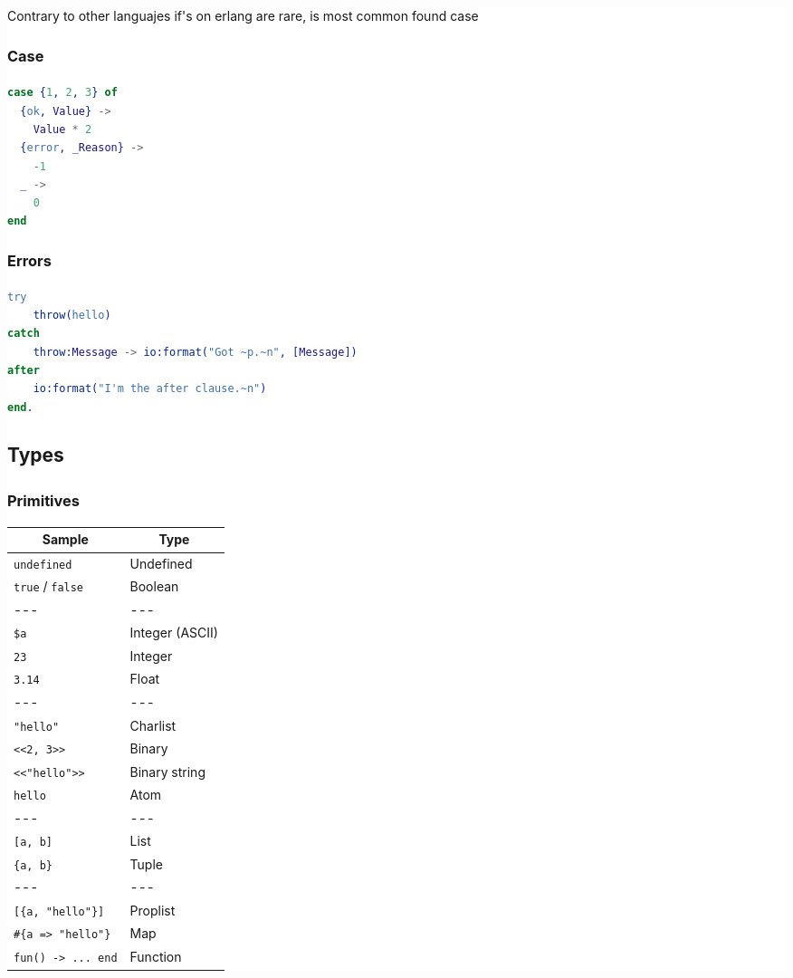 Contrary to other languajes if's on erlang are rare, is most common found case

### Case

```erlang
case {1, 2, 3} of
  {ok, Value} ->
    Value * 2
  {error, _Reason} ->
    -1
  _ ->
    0
end
```

### Errors

```erlang
try
    throw(hello)
catch
    throw:Message -> io:format("Got ~p.~n", [Message])
after
    io:format("I'm the after clause.~n")
end.
```

## Types

### Primitives

| Sample                  | Type            |
| ---                     | ---             |
| `undefined`             | Undefined       |
| `true` / `false`        | Boolean         |
| ---                     | ---             |
| `$a`                    | Integer (ASCII) |
| `23`                    | Integer         |
| `3.14`                  | Float           |
| ---                     | ---             |
| `"hello"`               | Charlist        |
| `<<2, 3>>`              | Binary          |
| `<<"hello">>`           | Binary string   |
| `hello`                 | Atom            |
| ---                     | ---             |
| `[a, b]`                | List            |
| `{a, b}`                | Tuple           |
| ---                     | ---             |
| `[{a, "hello"}]`        | Proplist        |
| `#{a => "hello"}`       | Map             |
| `fun() -> ... end`      | Function        |
